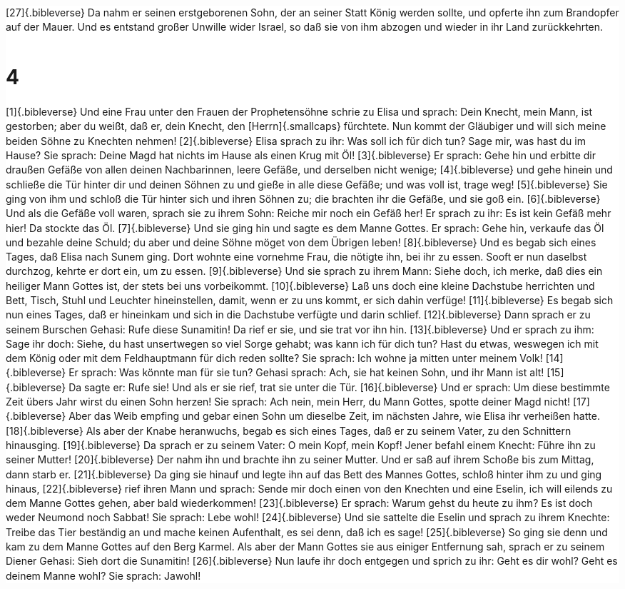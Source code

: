[27]{.bibleverse} Da nahm er seinen erstgeborenen Sohn, der an seiner Statt König werden sollte, und opferte ihn zum Brandopfer auf der Mauer. Und es entstand großer Unwille wider Israel, so daß sie von ihm abzogen und wieder in ihr Land zurückkehrten. 

# 4 
[1]{.bibleverse} Und eine Frau unter den Frauen der Prophetensöhne schrie zu Elisa und sprach: Dein Knecht, mein Mann, ist gestorben; aber du weißt, daß er, dein Knecht, den [Herrn]{.smallcaps} fürchtete. Nun kommt der Gläubiger und will sich meine beiden Söhne zu Knechten nehmen! 
[2]{.bibleverse} Elisa sprach zu ihr: Was soll ich für dich tun? Sage mir, was hast du im Hause? Sie sprach: Deine Magd hat nichts im Hause als einen Krug mit Öl! 
[3]{.bibleverse} Er sprach: Gehe hin und erbitte dir draußen Gefäße von allen deinen Nachbarinnen, leere Gefäße, und derselben nicht wenige; 
[4]{.bibleverse} und gehe hinein und schließe die Tür hinter dir und deinen Söhnen zu und gieße in alle diese Gefäße; und was voll ist, trage weg! 
[5]{.bibleverse} Sie ging von ihm und schloß die Tür hinter sich und ihren Söhnen zu; die brachten ihr die Gefäße, und sie goß ein. 
[6]{.bibleverse} Und als die Gefäße voll waren, sprach sie zu ihrem Sohn: Reiche mir noch ein Gefäß her! Er sprach zu ihr: Es ist kein Gefäß mehr hier! Da stockte das Öl. 
[7]{.bibleverse} Und sie ging hin und sagte es dem Manne Gottes. Er sprach: Gehe hin, verkaufe das Öl und bezahle deine Schuld; du aber und deine Söhne möget von dem Übrigen leben! 
[8]{.bibleverse} Und es begab sich eines Tages, daß Elisa nach Sunem ging. Dort wohnte eine vornehme Frau, die nötigte ihn, bei ihr zu essen. Sooft er nun daselbst durchzog, kehrte er dort ein, um zu essen. 
[9]{.bibleverse} Und sie sprach zu ihrem Mann: Siehe doch, ich merke, daß dies ein heiliger Mann Gottes ist, der stets bei uns vorbeikommt. 
[10]{.bibleverse} Laß uns doch eine kleine Dachstube herrichten und Bett, Tisch, Stuhl und Leuchter hineinstellen, damit, wenn er zu uns kommt, er sich dahin verfüge! 
[11]{.bibleverse} Es begab sich nun eines Tages, daß er hineinkam und sich in die Dachstube verfügte und darin schlief. 
[12]{.bibleverse} Dann sprach er zu seinem Burschen Gehasi: Rufe diese Sunamitin! Da rief er sie, und sie trat vor ihn hin. 
[13]{.bibleverse} Und er sprach zu ihm: Sage ihr doch: Siehe, du hast unsertwegen so viel Sorge gehabt; was kann ich für dich tun? Hast du etwas, weswegen ich mit dem König oder mit dem Feldhauptmann für dich reden sollte? Sie sprach: Ich wohne ja mitten unter meinem Volk! 
[14]{.bibleverse} Er sprach: Was könnte man für sie tun? Gehasi sprach: Ach, sie hat keinen Sohn, und ihr Mann ist alt! 
[15]{.bibleverse} Da sagte er: Rufe sie! Und als er sie rief, trat sie unter die Tür. 
[16]{.bibleverse} Und er sprach: Um diese bestimmte Zeit übers Jahr wirst du einen Sohn herzen! Sie sprach: Ach nein, mein Herr, du Mann Gottes, spotte deiner Magd nicht! 
[17]{.bibleverse} Aber das Weib empfing und gebar einen Sohn um dieselbe Zeit, im nächsten Jahre, wie Elisa ihr verheißen hatte. 
[18]{.bibleverse} Als aber der Knabe heranwuchs, begab es sich eines Tages, daß er zu seinem Vater, zu den Schnittern hinausging. 
[19]{.bibleverse} Da sprach er zu seinem Vater: O mein Kopf, mein Kopf! Jener befahl einem Knecht: Führe ihn zu seiner Mutter! 
[20]{.bibleverse} Der nahm ihn und brachte ihn zu seiner Mutter. Und er saß auf ihrem Schoße bis zum Mittag, dann starb er. 
[21]{.bibleverse} Da ging sie hinauf und legte ihn auf das Bett des Mannes Gottes, schloß hinter ihm zu und ging hinaus, 
[22]{.bibleverse} rief ihren Mann und sprach: Sende mir doch einen von den Knechten und eine Eselin, ich will eilends zu dem Manne Gottes gehen, aber bald wiederkommen! 
[23]{.bibleverse} Er sprach: Warum gehst du heute zu ihm? Es ist doch weder Neumond noch Sabbat! Sie sprach: Lebe wohl! 
[24]{.bibleverse} Und sie sattelte die Eselin und sprach zu ihrem Knechte: Treibe das Tier beständig an und mache keinen Aufenthalt, es sei denn, daß ich es sage! 
[25]{.bibleverse} So ging sie denn und kam zu dem Manne Gottes auf den Berg Karmel. Als aber der Mann Gottes sie aus einiger Entfernung sah, sprach er zu seinem Diener Gehasi: Sieh dort die Sunamitin! 
[26]{.bibleverse} Nun laufe ihr doch entgegen und sprich zu ihr: Geht es dir wohl? Geht es deinem Manne wohl? Sie sprach: Jawohl! 